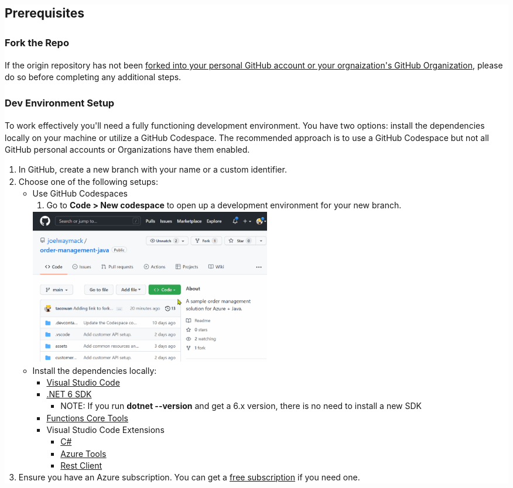 ## Prerequisites

### Fork the Repo

If the origin repository has not been [forked into your personal GitHub account or your orgnaization's GitHub Organization](https://github.com/joelwaymack/order-management-java/fork), please do so before completing any additional steps.

### Dev Environment Setup

To work effectively you'll need a fully functioning development environment. You have two options: install the dependencies locally on your machine or utilize a GitHub Codespace. The recommended approach is to use a GitHub Codespace but not all GitHub personal accounts or Organizations have them enabled.

1. In GitHub, create a new branch with your name or a custom identifier.
1. Choose one of the following setups:
    * Use GitHub Codespaces
        1. Go to **Code > New codespace** to open up a development environment for your new branch.
        <img src="./assets/images/createcodespace.gif" width="400px" >
    * Install the dependencies locally:
        * [Visual Studio Code](https://code.visualstudio.com/Download)
        * [.NET 6 SDK](https://dotnet.microsoft.com/en-us/download/dotnet/6.0)
            * NOTE: If you run **dotnet --version** and get a 6.x version, there is no need to install a new SDK
        * [Functions Core Tools](https://docs.microsoft.com/en-us/azure/azure-functions/functions-run-local#install-the-azure-functions-core-tools)
        * Visual Studio Code Extensions
            * [C#](https://marketplace.visualstudio.com/items?itemName=ms-dotnettools.csharp)
            * [Azure Tools](https://marketplace.visualstudio.com/items?itemName=ms-vscode.vscode-node-azure-pack)
            * [Rest Client](https://marketplace.visualstudio.com/items?itemName=humao.rest-client)
1. Ensure you have an Azure subscription. You can get a [free subscription](https://azure.microsoft.com/en-us/free) if you need one.
